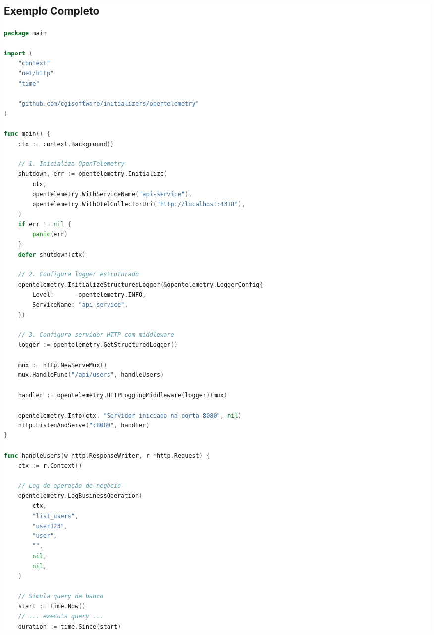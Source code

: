 ## Exemplo Completo

```go
package main

import (
    "context"
    "net/http"
    "time"
    
    "github.com/cgisoftware/initializers/opentelemetry"
)

func main() {
    ctx := context.Background()
    
    // 1. Inicializa OpenTelemetry
    shutdown, err := opentelemetry.Initialize(
        ctx,
        opentelemetry.WithServiceName("api-service"),
        opentelemetry.WithOtelCollectorUri("http://localhost:4318"),
    )
    if err != nil {
        panic(err)
    }
    defer shutdown(ctx)
    
    // 2. Configura logger estruturado
    opentelemetry.InitializeStructuredLogger(&opentelemetry.LoggerConfig{
        Level:       opentelemetry.INFO,
        ServiceName: "api-service",
    })
    
    // 3. Configura servidor HTTP com middleware
    logger := opentelemetry.GetStructuredLogger()
    
    mux := http.NewServeMux()
    mux.HandleFunc("/api/users", handleUsers)
    
    handler := opentelemetry.HTTPLoggingMiddleware(logger)(mux)
    
    opentelemetry.Info(ctx, "Servidor iniciado na porta 8080", nil)
    http.ListenAndServe(":8080", handler)
}

func handleUsers(w http.ResponseWriter, r *http.Request) {
    ctx := r.Context()
    
    // Log de operação de negócio
    opentelemetry.LogBusinessOperation(
        ctx,
        "list_users",
        "user123",
        "user",
        "",
        nil,
        nil,
    )
    
    // Simula query de banco
    start := time.Now()
    // ... executa query ...
    duration := time.Since(start)
```